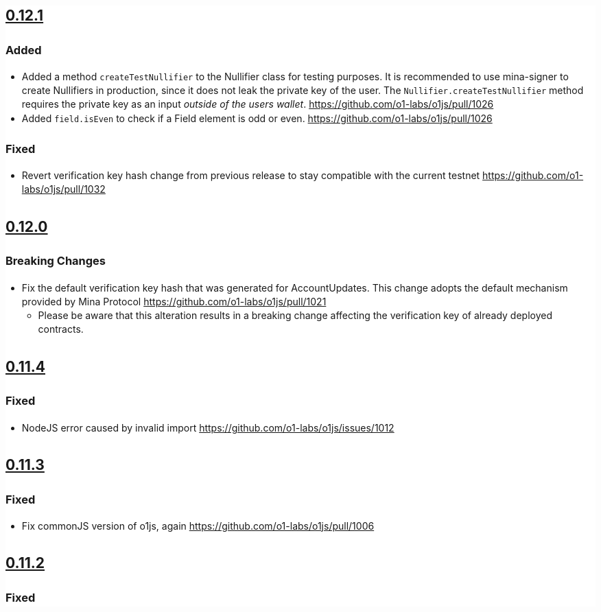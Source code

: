 ## [0.12.1](https://github.com/o1-labs/o1js/compare/161b69d602...b1d8d5910)

### Added

- Added a method `createTestNullifier` to the Nullifier class for testing
  purposes. It is recommended to use mina-signer to create Nullifiers in
  production, since it does not leak the private key of the user. The
  `Nullifier.createTestNullifier` method requires the private key as an input
  _outside of the users wallet_. https://github.com/o1-labs/o1js/pull/1026
- Added `field.isEven` to check if a Field element is odd or even.
  https://github.com/o1-labs/o1js/pull/1026

### Fixed

- Revert verification key hash change from previous release to stay compatible
  with the current testnet https://github.com/o1-labs/o1js/pull/1032

## [0.12.0](https://github.com/o1-labs/o1js/compare/eaa39dca0...161b69d602)

### Breaking Changes

- Fix the default verification key hash that was generated for AccountUpdates.
  This change adopts the default mechanism provided by Mina Protocol
  https://github.com/o1-labs/o1js/pull/1021
  - Please be aware that this alteration results in a breaking change affecting
    the verification key of already deployed contracts.

## [0.11.4](https://github.com/o1-labs/o1js/compare/544489609...eaa39dca0)

### Fixed

- NodeJS error caused by invalid import
  https://github.com/o1-labs/o1js/issues/1012

## [0.11.3](https://github.com/o1-labs/o1js/compare/2d2af219c...544489609)

### Fixed

- Fix commonJS version of o1js, again https://github.com/o1-labs/o1js/pull/1006

## [0.11.2](https://github.com/o1-labs/o1js/compare/c549e02fa...2d2af219c)

### Fixed
